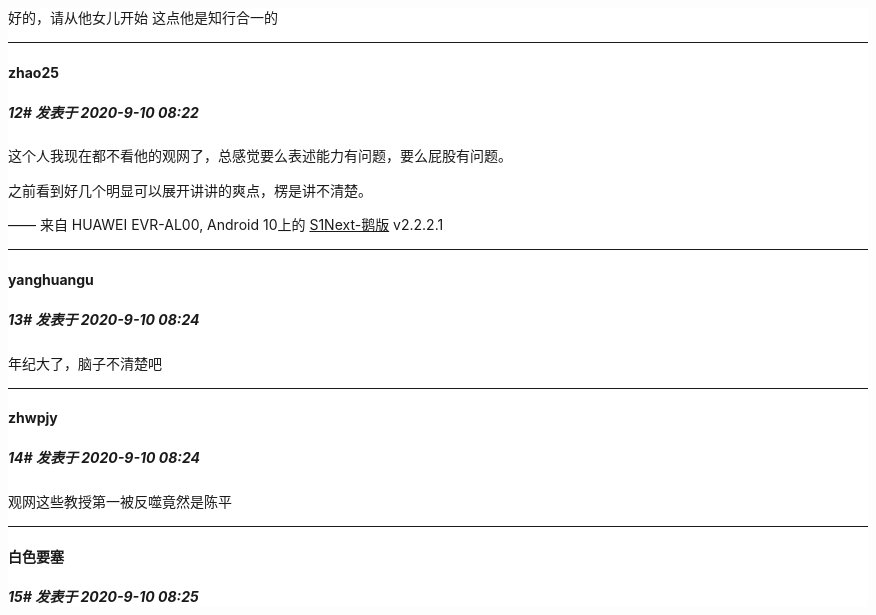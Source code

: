 好的，请从他女儿开始</blockquote>
这点他是知行合一的







*****

####  zhao25  
##### 12#       发表于 2020-9-10 08:22




这个人我现在都不看他的观网了，总感觉要么表述能力有问题，要么屁股有问题。

之前看到好几个明显可以展开讲讲的爽点，楞是讲不清楚。

—— 来自 HUAWEI EVR-AL00, Android 10上的 [S1Next-鹅版](https://github.com/ykrank/S1-Next/releases) v2.2.2.1







*****

####  yanghuangu  
##### 13#       发表于 2020-9-10 08:24




年纪大了，脑子不清楚吧







*****

####  zhwpjy  
##### 14#       发表于 2020-9-10 08:24




观网这些教授第一被反噬竟然是陈平







*****

####  白色要塞  
##### 15#       发表于 2020-9-10 08:25



